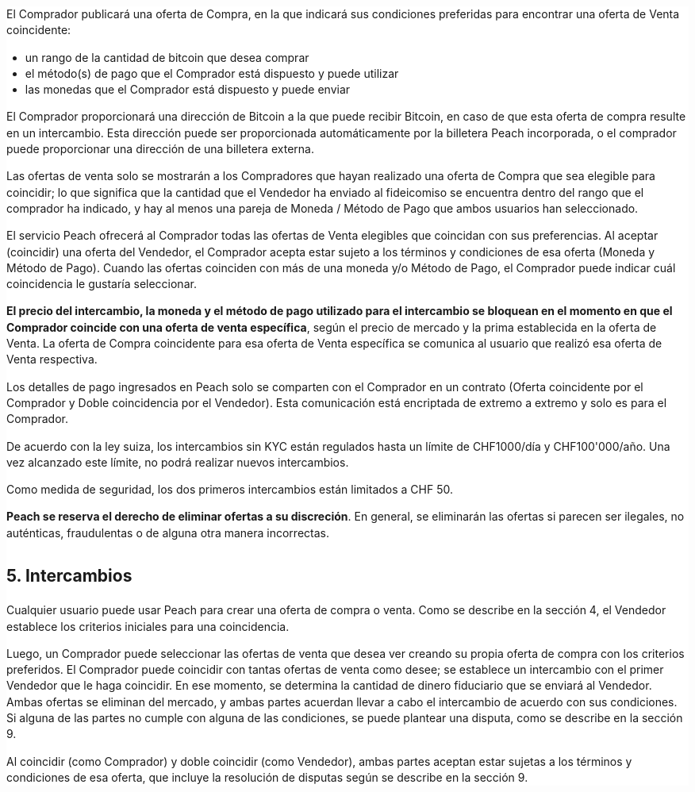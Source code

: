 El Comprador publicará una oferta de Compra, en la que indicará sus condiciones preferidas para encontrar una oferta de Venta coincidente:

* un rango de la cantidad de bitcoin que desea comprar
* el método(s) de pago que el Comprador está dispuesto y puede utilizar
* las monedas que el Comprador está dispuesto y puede enviar

El Comprador proporcionará una dirección de Bitcoin a la que puede recibir Bitcoin, en caso de que esta oferta de compra resulte en un intercambio. Esta dirección puede ser proporcionada automáticamente por la billetera Peach incorporada, o el comprador puede proporcionar una dirección de una billetera externa.

Las ofertas de venta solo se mostrarán a los Compradores que hayan realizado una oferta de Compra que sea elegible para coincidir; lo que significa que la cantidad que el Vendedor ha enviado al fideicomiso se encuentra dentro del rango que el comprador ha indicado, y hay al menos una pareja de Moneda / Método de Pago que ambos usuarios han seleccionado.

El servicio Peach ofrecerá al Comprador todas las ofertas de Venta elegibles que coincidan con sus preferencias. Al aceptar (coincidir) una oferta del Vendedor, el Comprador acepta estar sujeto a los términos y condiciones de esa oferta (Moneda y Método de Pago). Cuando las ofertas coinciden con más de una moneda y/o Método de Pago, el Comprador puede indicar cuál coincidencia le gustaría seleccionar.

**El precio del intercambio, la moneda y el método de pago utilizado para el intercambio se bloquean en el momento en que el Comprador coincide con una oferta de venta específica**, según el precio de mercado y la prima establecida en la oferta de Venta. La oferta de Compra coincidente para esa oferta de Venta específica se comunica al usuario que realizó esa oferta de Venta respectiva.

Los detalles de pago ingresados en Peach solo se comparten con el Comprador en un contrato (Oferta coincidente por el Comprador y Doble coincidencia por el Vendedor). Esta comunicación está encriptada de extremo a extremo y solo es para el Comprador.

De acuerdo con la ley suiza, los intercambios sin KYC están regulados hasta un límite de CHF1000/día y CHF100'000/año. Una vez alcanzado este límite, no podrá realizar nuevos intercambios.

Como medida de seguridad, los dos primeros intercambios están limitados a CHF 50.

**Peach se reserva el derecho de eliminar ofertas a su discreción**. En general, se eliminarán las ofertas si parecen ser ilegales, no auténticas, fraudulentas o de alguna otra manera incorrectas.

## 5. Intercambios

Cualquier usuario puede usar Peach para crear una oferta de compra o venta. Como se describe en la sección 4, el Vendedor establece los criterios iniciales para una coincidencia.

Luego, un Comprador puede seleccionar las ofertas de venta que desea ver creando su propia oferta de compra con los criterios preferidos. El Comprador puede coincidir con tantas ofertas de venta como desee; se establece un intercambio con el primer Vendedor que le haga coincidir. En ese momento, se determina la cantidad de dinero fiduciario que se enviará al Vendedor. Ambas ofertas se eliminan del mercado, y ambas partes acuerdan llevar a cabo el intercambio de acuerdo con sus condiciones. Si alguna de las partes no cumple con alguna de las condiciones, se puede plantear una disputa, como se describe en la sección 9.

Al coincidir (como Comprador) y doble coincidir (como Vendedor), ambas partes aceptan estar sujetas a los términos y condiciones de esa oferta, que incluye la resolución de disputas según se describe en la sección 9.
